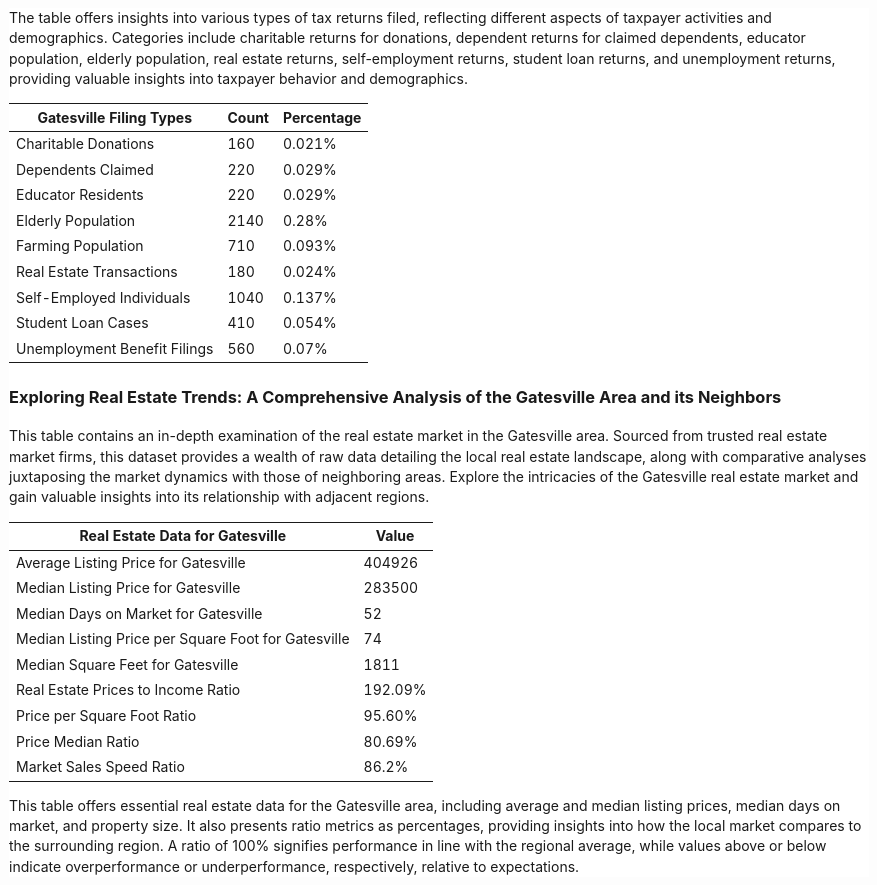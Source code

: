 The table offers insights into various types of tax returns filed, reflecting different aspects of taxpayer activities and demographics. Categories include charitable returns for donations, dependent returns for claimed dependents, educator population, elderly population, real estate returns, self-employment returns, student loan returns, and unemployment returns, providing valuable insights into taxpayer behavior and demographics.

| Gatesville Filing Types                    | Count | Percentage |
|--------------------------------------|-------|------------|
| Charitable Donations                 | 160 | 0.021% |
| Dependents Claimed                   | 220 | 0.029% |
| Educator Residents                   | 220 | 0.029% |
| Elderly Population                   | 2140 | 0.28% |
| Farming Population                   | 710 | 0.093% |
| Real Estate Transactions             | 180 | 0.024% |
| Self-Employed Individuals            | 1040 | 0.137% |
| Student Loan Cases                   | 410 | 0.054% |
| Unemployment Benefit Filings         | 560 | 0.07% |

### Exploring Real Estate Trends: A Comprehensive Analysis of the Gatesville Area and its Neighbors

This table contains an in-depth examination of the real estate market in the Gatesville area. Sourced from trusted real estate market firms, this dataset provides a wealth of raw data detailing the local real estate landscape, along with comparative analyses juxtaposing the market dynamics with those of neighboring areas. Explore the intricacies of the Gatesville real estate market and gain valuable insights into its relationship with adjacent regions.


| Real Estate Data for Gatesville                       | Value    |
|------------------------------------------------|----------|
| Average Listing Price for Gatesville               | 404926 |
| Median Listing Price for Gatesville                | 283500 |
| Median Days on Market for Gatesville               | 52 |
| Median Listing Price per Square Foot for Gatesville| 74 |
| Median Square Feet for Gatesville                  | 1811 |
| Real Estate Prices to Income Ratio           | 192.09% |
| Price per Square Foot Ratio                  | 95.60% |
| Price Median Ratio                           | 80.69% |
| Market Sales Speed Ratio                     | 86.2% |

This table offers essential real estate data for the Gatesville area, including average and median listing prices, median days on market, and property size. It also presents ratio metrics as percentages, providing insights into how the local market compares to the surrounding region. A ratio of 100% signifies performance in line with the regional average, while values above or below indicate overperformance or underperformance, respectively, relative to expectations.
